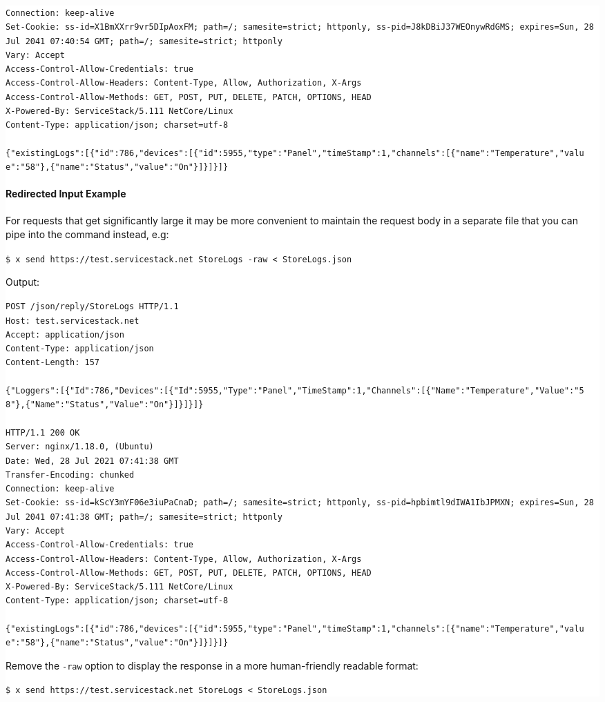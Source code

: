 ```
Connection: keep-alive
Set-Cookie: ss-id=X1BmXXrr9vr5DIpAoxFM; path=/; samesite=strict; httponly, ss-pid=J8kDBiJ37WEOnywRdGMS; expires=Sun, 28 Jul 2041 07:40:54 GMT; path=/; samesite=strict; httponly
Vary: Accept
Access-Control-Allow-Credentials: true
Access-Control-Allow-Headers: Content-Type, Allow, Authorization, X-Args
Access-Control-Allow-Methods: GET, POST, PUT, DELETE, PATCH, OPTIONS, HEAD
X-Powered-By: ServiceStack/5.111 NetCore/Linux
Content-Type: application/json; charset=utf-8

{"existingLogs":[{"id":786,"devices":[{"id":5955,"type":"Panel","timeStamp":1,"channels":[{"name":"Temperature","value":"58"},{"name":"Status","value":"On"}]}]}]}
```

#### Redirected Input Example 

For requests that get significantly large it may be more convenient to maintain the request body in a separate file that you can pipe into the command instead, e.g:

    $ x send https://test.servicestack.net StoreLogs -raw < StoreLogs.json

Output:
```
POST /json/reply/StoreLogs HTTP/1.1
Host: test.servicestack.net
Accept: application/json
Content-Type: application/json
Content-Length: 157

{"Loggers":[{"Id":786,"Devices":[{"Id":5955,"Type":"Panel","TimeStamp":1,"Channels":[{"Name":"Temperature","Value":"58"},{"Name":"Status","Value":"On"}]}]}]}

HTTP/1.1 200 OK
Server: nginx/1.18.0, (Ubuntu)
Date: Wed, 28 Jul 2021 07:41:38 GMT
Transfer-Encoding: chunked
Connection: keep-alive
Set-Cookie: ss-id=kScY3mYF06e3iuPaCnaD; path=/; samesite=strict; httponly, ss-pid=hpbimtl9dIWA1IbJPMXN; expires=Sun, 28 Jul 2041 07:41:38 GMT; path=/; samesite=strict; httponly
Vary: Accept
Access-Control-Allow-Credentials: true
Access-Control-Allow-Headers: Content-Type, Allow, Authorization, X-Args
Access-Control-Allow-Methods: GET, POST, PUT, DELETE, PATCH, OPTIONS, HEAD
X-Powered-By: ServiceStack/5.111 NetCore/Linux
Content-Type: application/json; charset=utf-8

{"existingLogs":[{"id":786,"devices":[{"id":5955,"type":"Panel","timeStamp":1,"channels":[{"name":"Temperature","value":"58"},{"name":"Status","value":"On"}]}]}]}
```

Remove the `-raw` option to display the response in a more human-friendly readable format:

    $ x send https://test.servicestack.net StoreLogs < StoreLogs.json
